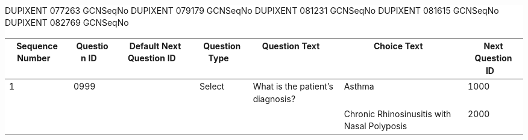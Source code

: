 </tr>
<tr class="even">
<td></td>
<td>DUPIXENT</td>
<td>077263</td>
<td>GCNSeqNo</td>
</tr>
<tr class="odd">
<td></td>
<td>DUPIXENT</td>
<td>079179</td>
<td>GCNSeqNo</td>
</tr>
<tr class="even">
<td></td>
<td>DUPIXENT</td>
<td>081231</td>
<td>GCNSeqNo</td>
</tr>
<tr class="odd">
<td></td>
<td>DUPIXENT</td>
<td>081615</td>
<td>GCNSeqNo</td>
</tr>
<tr class="even">
<td></td>
<td>DUPIXENT</td>
<td>082769</td>
<td>GCNSeqNo</td>
</tr>
</tbody>
</table>

<table>
<thead>
<tr class="header">
<th><strong>Sequence Number</strong>   </th>
<th><strong>Question ID</strong>   </th>
<th><strong>Default Next Question ID</strong>   </th>
<th><strong>Question Type</strong>   </th>
<th><strong>Question Text</strong>   </th>
<th><strong>Choice Text</strong>   </th>
<th><strong>Next Question ID</strong>   </th>
</tr>
</thead>
<tbody>
<tr class="odd">
<td>1   </td>
<td>0999</td>
<td></td>
<td>Select</td>
<td>What is the patient’s diagnosis?</td>
<td>Asthma  </td>
<td>1000</td>
</tr>
<tr class="even">
<td></td>
<td></td>
<td></td>
<td></td>
<td></td>
<td>Chronic Rhinosinusitis with Nasal Polyposis  </td>
<td>2000</td>